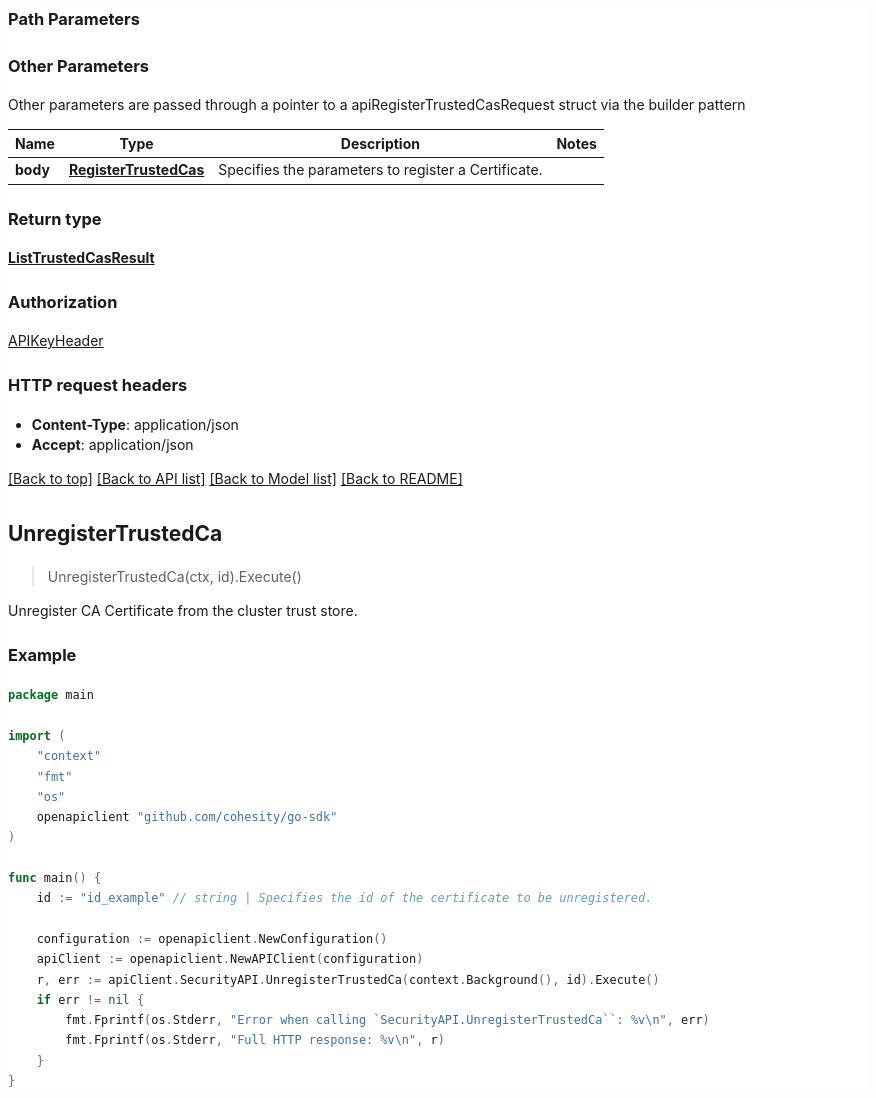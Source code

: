 ### Path Parameters



### Other Parameters

Other parameters are passed through a pointer to a apiRegisterTrustedCasRequest struct via the builder pattern


Name | Type | Description  | Notes
------------- | ------------- | ------------- | -------------
 **body** | [**RegisterTrustedCas**](RegisterTrustedCas.md) | Specifies the parameters to register a Certificate. | 

### Return type

[**ListTrustedCasResult**](ListTrustedCasResult.md)

### Authorization

[APIKeyHeader](../README.md#APIKeyHeader)

### HTTP request headers

- **Content-Type**: application/json
- **Accept**: application/json

[[Back to top]](#) [[Back to API list]](../README.md#documentation-for-api-endpoints)
[[Back to Model list]](../README.md#documentation-for-models)
[[Back to README]](../README.md)


## UnregisterTrustedCa

> UnregisterTrustedCa(ctx, id).Execute()

Unregister CA Certificate from the cluster trust store.



### Example

```go
package main

import (
	"context"
	"fmt"
	"os"
	openapiclient "github.com/cohesity/go-sdk"
)

func main() {
	id := "id_example" // string | Specifies the id of the certificate to be unregistered.

	configuration := openapiclient.NewConfiguration()
	apiClient := openapiclient.NewAPIClient(configuration)
	r, err := apiClient.SecurityAPI.UnregisterTrustedCa(context.Background(), id).Execute()
	if err != nil {
		fmt.Fprintf(os.Stderr, "Error when calling `SecurityAPI.UnregisterTrustedCa``: %v\n", err)
		fmt.Fprintf(os.Stderr, "Full HTTP response: %v\n", r)
	}
}
```
